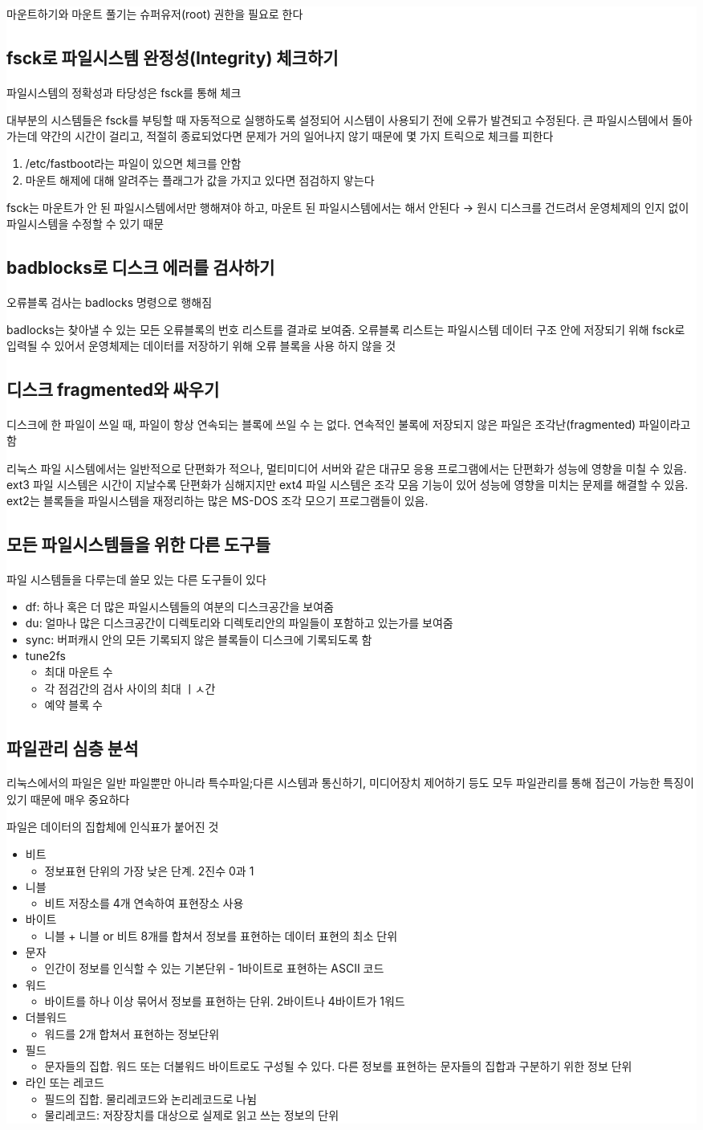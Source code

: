 마운트하기와 마운트 풀기는 슈퍼유저(root) 권한을 필요로 한다

## fsck로 파일시스템 완정성(Integrity) 체크하기

파일시스템의 정확성과 타당성은 fsck를 통해 체크

대부분의 시스템들은 fsck를 부팅할 때 자동적으로 실행하도록 설정되어 시스템이 사용되기 전에 오류가 발견되고 수정된다.
큰 파일시스템에서 돌아가는데 약간의 시간이 걸리고, 적절히 종료되었다면 문제가 거의 일어나지 않기 때문에 몇 가지 트릭으로 체크를 피한다

1. /etc/fastboot라는 파일이 있으면 체크를 안함
2. 마운트 해제에 대해 알려주는 플래그가 값을 가지고 있다면 점검하지 앟는다

fsck는 마운트가 안 된 파일시스템에서만 행해져야 하고, 마운트 된 파일시스템에서는 해서 안된다 → 원시 디스크를 건드려서 운영체제의 인지 없이 파일시스템을 수정할 수 있기 때문

## badblocks로 디스크 에러를 검사하기

오류블록 검사는 badlocks 명령으로 행해짐

badlocks는 찾아낼 수 있는 모든 오류블록의 번호 리스트를 결과로 보여줌. 오류블록 리스트는 파일시스템 데이터 구조 안에 저장되기 위해 fsck로 입력될 수 있어서 운영체제는 데이터를 저장하기 위해 오류 블록을 사용 하지 않을 것

## 디스크 fragmented와 싸우기

디스크에 한 파일이 쓰일 때, 파일이 항상 연속되는 블록에 쓰일 수 는 없다. 연속적인 불록에 저장되지 않은 파일은 조각난(fragmented) 파일이라고 함

리눅스 파일 시스템에서는 일반적으로 단편화가 적으나, 멀티미디어 서버와 같은 대규모 응용 프로그램에서는 단편화가 성능에 영향을 미칠 수 있음. ext3 파일 시스템은 시간이 지날수록 단편화가 심해지지만 ext4 파일 시스템은 조각 모음 기능이 있어 성능에 영향을 미치는 문제를 해결할 수 있음. ext2는 블록들을 파일시스템을 재정리하는 많은 MS-DOS 조각 모으기 프로그램들이 있음.

## 모든 파일시스템들을 위한 다른 도구들

파일 시스템들을 다루는데 쓸모 있는 다른 도구들이 있다

- df: 하나 혹은 더 많은 파일시스템들의 여분의 디스크공간을 보여줌
- du: 얼마나 많은 디스크공간이 디렉토리와 디렉토리안의 파일들이 포함하고 있는가를 보여줌
- sync: 버퍼캐시 안의 모든 기록되지 않은 블록들이 디스크에 기록되도록 함
- tune2fs
    - 최대 마운트 수
    - 각 점검간의 검사 사이의 최대 ㅣㅅ간
    - 예약 블록 수

## 파일관리 심층 분석

리눅스에서의 파일은 일반 파일뿐만 아니라 특수파일;다른 시스템과 통신하기, 미디어장치 제어하기 등도 모두 파일관리를 통해 접근이 가능한 특징이 있기 때문에 매우 중요하다

 파일은 데이터의 집합체에 인식표가 붙어진 것

- 비트
    - 정보표현 단위의 가장 낮은 단계. 2진수 0과 1
- 니블
    - 비트 저장소를 4개 연속하여 표현장소 사용
- 바이트
    - 니블 + 니블 or 비트 8개를 합쳐서 정보를 표현하는 데이터 표현의 최소 단위
- 문자
    - 인간이 정보를 인식할 수 있는 기본단위 - 1바이트로 표현하는 ASCII 코드
- 워드
    - 바이트를 하나 이상 묶어서 정보를 표현하는 단위. 2바이트나 4바이트가 1워드
- 더블워드
    - 워드를 2개 합쳐서 표현하는 정보단위
- 필드
    - 문자들의 집합. 워드 또는 더불워드 바이트로도 구성될 수 있다. 
    다른 정보를 표현하는 문자들의 집합과 구분하기 위한 정보 단위
- 라인 또는 레코드
    - 필드의 집합. 물리레코드와 논리레코드로 나뉨
    - 물리레코드: 저장장치를 대상으로 실제로 읽고 쓰는 정보의 단위